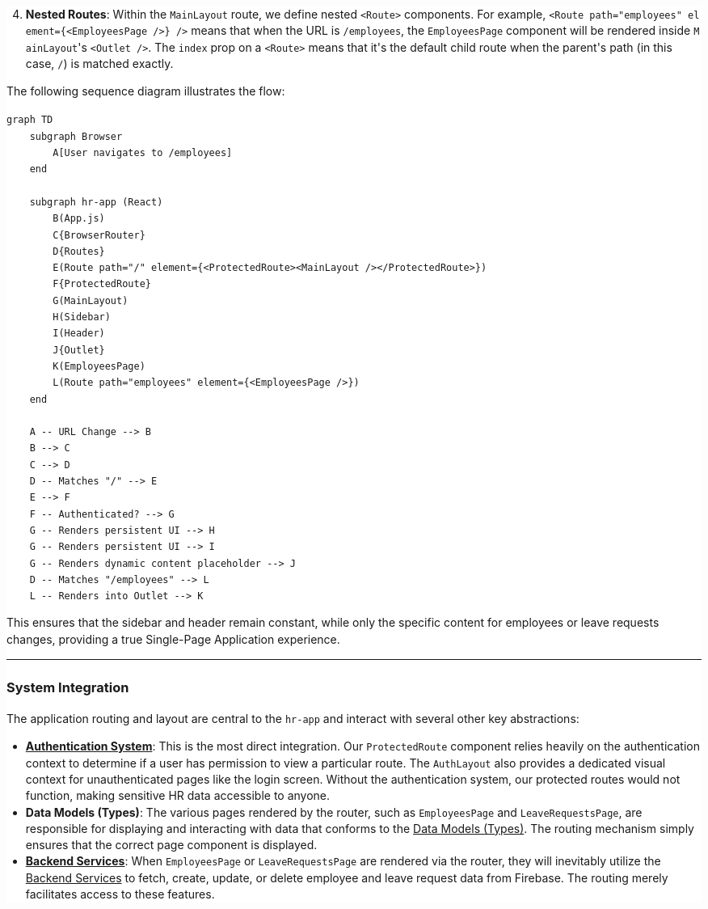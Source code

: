 4.  **Nested Routes**: Within the `MainLayout` route, we define nested `<Route>` components. For example, `<Route path="employees" element={<EmployeesPage />} />` means that when the URL is `/employees`, the `EmployeesPage` component will be rendered inside `MainLayout`'s `<Outlet />`. The `index` prop on a `<Route>` means that it's the default child route when the parent's path (in this case, `/`) is matched exactly.

The following sequence diagram illustrates the flow:

```mermaid
graph TD
    subgraph Browser
        A[User navigates to /employees]
    end

    subgraph hr-app (React)
        B(App.js)
        C{BrowserRouter}
        D{Routes}
        E(Route path="/" element={<ProtectedRoute><MainLayout /></ProtectedRoute>})
        F{ProtectedRoute}
        G(MainLayout)
        H(Sidebar)
        I(Header)
        J{Outlet}
        K(EmployeesPage)
        L(Route path="employees" element={<EmployeesPage />})
    end

    A -- URL Change --> B
    B --> C
    C --> D
    D -- Matches "/" --> E
    E --> F
    F -- Authenticated? --> G
    G -- Renders persistent UI --> H
    G -- Renders persistent UI --> I
    G -- Renders dynamic content placeholder --> J
    D -- Matches "/employees" --> L
    L -- Renders into Outlet --> K
```

This ensures that the sidebar and header remain constant, while only the specific content for employees or leave requests changes, providing a true Single-Page Application experience.

---

### System Integration

The application routing and layout are central to the `hr-app` and interact with several other key abstractions:

*   **[Authentication System](chapter_01.md)**: This is the most direct integration. Our `ProtectedRoute` component relies heavily on the authentication context to determine if a user has permission to view a particular route. The `AuthLayout` also provides a dedicated visual context for unauthenticated pages like the login screen. Without the authentication system, our protected routes would not function, making sensitive HR data accessible to anyone.
*   **Data Models (Types)**: The various pages rendered by the router, such as `EmployeesPage` and `LeaveRequestsPage`, are responsible for displaying and interacting with data that conforms to the [Data Models (Types)](chapter_02.md). The routing mechanism simply ensures that the correct page component is displayed.
*   **[Backend Services](chapter_03.md)**: When `EmployeesPage` or `LeaveRequestsPage` are rendered via the router, they will inevitably utilize the [Backend Services](chapter_03.md) to fetch, create, update, or delete employee and leave request data from Firebase. The routing merely facilitates access to these features.